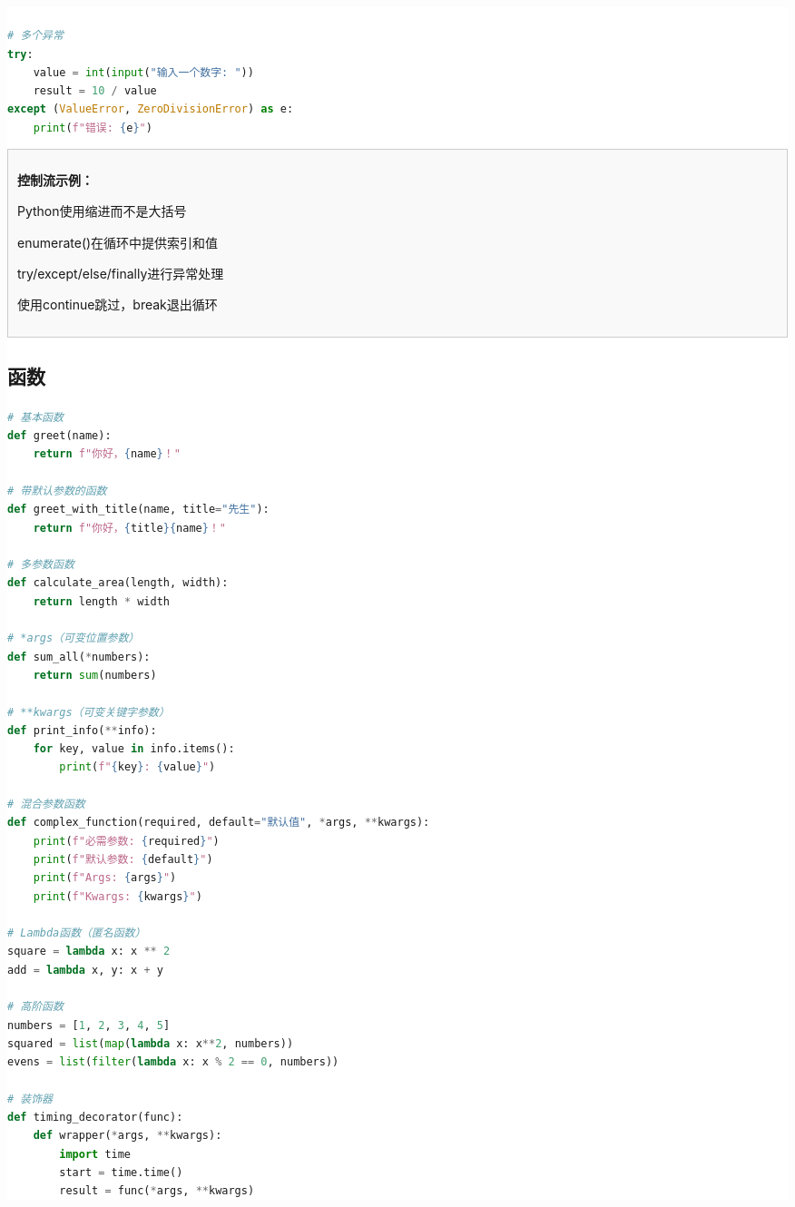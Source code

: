 ```python

# 多个异常
try:
    value = int(input("输入一个数字: "))
    result = 10 / value
except (ValueError, ZeroDivisionError) as e:
    print(f"错误: {e}")
```

<div style="border: 1px solid #ccc; padding: 10px; margin: 10px 0; background-color: #f9f9f9;">
<p><strong>控制流示例：</strong></p>
<p>Python使用缩进而不是大括号</p>
<p>enumerate()在循环中提供索引和值</p>
<p>try/except/else/finally进行异常处理</p>
<p>使用continue跳过，break退出循环</p>
</div>

## 函数

```python
# 基本函数
def greet(name):
    return f"你好，{name}！"

# 带默认参数的函数
def greet_with_title(name, title="先生"):
    return f"你好，{title}{name}！"

# 多参数函数
def calculate_area(length, width):
    return length * width

# *args（可变位置参数）
def sum_all(*numbers):
    return sum(numbers)

# **kwargs（可变关键字参数）
def print_info(**info):
    for key, value in info.items():
        print(f"{key}: {value}")

# 混合参数函数
def complex_function(required, default="默认值", *args, **kwargs):
    print(f"必需参数: {required}")
    print(f"默认参数: {default}")
    print(f"Args: {args}")
    print(f"Kwargs: {kwargs}")

# Lambda函数（匿名函数）
square = lambda x: x ** 2
add = lambda x, y: x + y

# 高阶函数
numbers = [1, 2, 3, 4, 5]
squared = list(map(lambda x: x**2, numbers))
evens = list(filter(lambda x: x % 2 == 0, numbers))

# 装饰器
def timing_decorator(func):
    def wrapper(*args, **kwargs):
        import time
        start = time.time()
        result = func(*args, **kwargs)
```